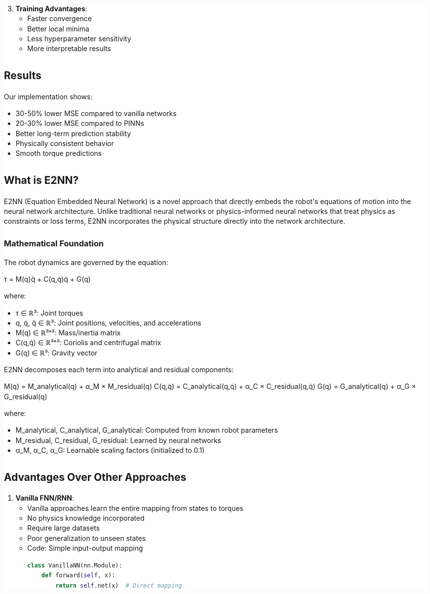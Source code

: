 3. **Training Advantages**:
   - Faster convergence
   - Better local minima
   - Less hyperparameter sensitivity
   - More interpretable results

## Results

Our implementation shows:
- 30-50% lower MSE compared to vanilla networks
- 20-30% lower MSE compared to PINNs
- Better long-term prediction stability
- Physically consistent behavior
- Smooth torque predictions

## What is E2NN?

E2NN (Equation Embedded Neural Network) is a novel approach that directly embeds the robot's equations of motion into the neural network architecture. Unlike traditional neural networks or physics-informed neural networks that treat physics as constraints or loss terms, E2NN incorporates the physical structure directly into the network architecture.

### Mathematical Foundation

The robot dynamics are governed by the equation:

τ = M(q)q̈ + C(q,q̇)q̇ + G(q)

where:
- τ ∈ ℝ³: Joint torques
- q, q̇, q̈ ∈ ℝ³: Joint positions, velocities, and accelerations
- M(q) ∈ ℝ³ˣ³: Mass/inertia matrix
- C(q,q̇) ∈ ℝ³ˣ³: Coriolis and centrifugal matrix
- G(q) ∈ ℝ³: Gravity vector

E2NN decomposes each term into analytical and residual components:

M(q) = M_analytical(q) + α_M × M_residual(q)
C(q,q̇) = C_analytical(q,q̇) + α_C × C_residual(q,q̇)
G(q) = G_analytical(q) + α_G × G_residual(q)

where:
- M_analytical, C_analytical, G_analytical: Computed from known robot parameters
- M_residual, C_residual, G_residual: Learned by neural networks
- α_M, α_C, α_G: Learnable scaling factors (initialized to 0.1)

## Advantages Over Other Approaches

1. **Vanilla FNN/RNN**:
   - Vanilla approaches learn the entire mapping from states to torques
   - No physics knowledge incorporated
   - Require large datasets
   - Poor generalization to unseen states
   - Code: Simple input-output mapping
     ```python
     class VanillaNN(nn.Module):
         def forward(self, x):
             return self.net(x)  # Direct mapping
     ```

